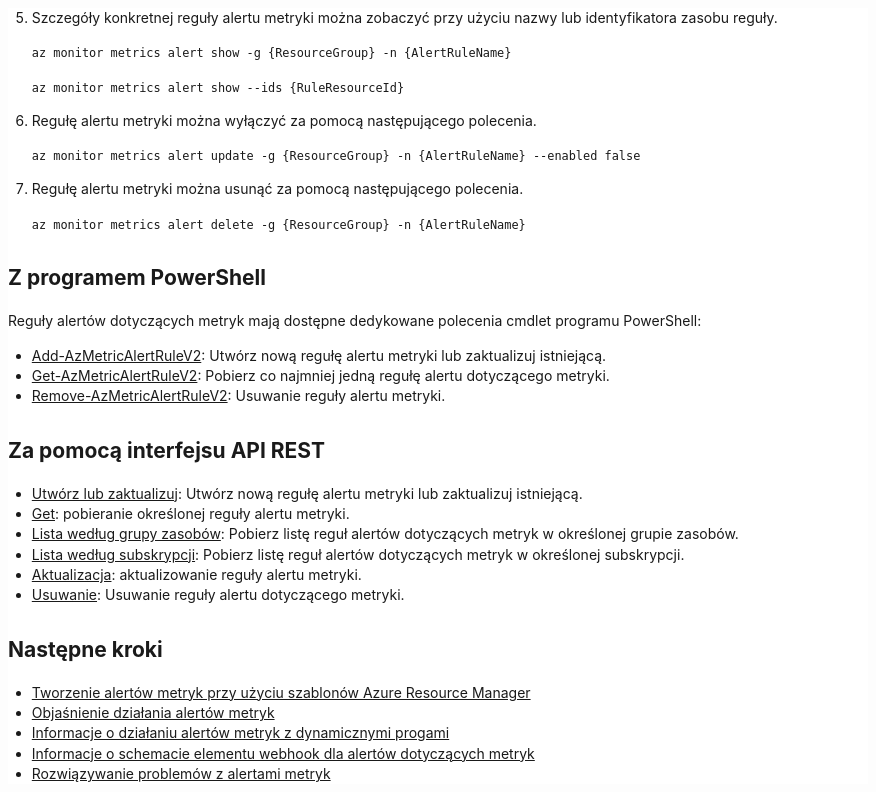 5. Szczegóły konkretnej reguły alertu metryki można zobaczyć przy użyciu nazwy lub identyfikatora zasobu reguły.

    ```azurecli
    az monitor metrics alert show -g {ResourceGroup} -n {AlertRuleName}
    ```

    ```azurecli
    az monitor metrics alert show --ids {RuleResourceId}
    ```

6. Regułę alertu metryki można wyłączyć za pomocą następującego polecenia.

    ```azurecli
    az monitor metrics alert update -g {ResourceGroup} -n {AlertRuleName} --enabled false
    ```

7. Regułę alertu metryki można usunąć za pomocą następującego polecenia.

    ```azurecli
    az monitor metrics alert delete -g {ResourceGroup} -n {AlertRuleName}
    ```

## <a name="with-powershell"></a>Z programem PowerShell

Reguły alertów dotyczących metryk mają dostępne dedykowane polecenia cmdlet programu PowerShell:

- [Add-AzMetricAlertRuleV2](/powershell/module/az.monitor/add-azmetricalertrulev2): Utwórz nową regułę alertu metryki lub zaktualizuj istniejącą.
- [Get-AzMetricAlertRuleV2](/powershell/module/az.monitor/get-azmetricalertrulev2): Pobierz co najmniej jedną regułę alertu dotyczącego metryki.
- [Remove-AzMetricAlertRuleV2](/powershell/module/az.monitor/remove-azmetricalertrulev2): Usuwanie reguły alertu metryki.

## <a name="with-rest-api"></a>Za pomocą interfejsu API REST

- [Utwórz lub zaktualizuj](/rest/api/monitor/metricalerts/createorupdate): Utwórz nową regułę alertu metryki lub zaktualizuj istniejącą.
- [Get](/rest/api/monitor/metricalerts/get): pobieranie określonej reguły alertu metryki.
- [Lista według grupy zasobów](/rest/api/monitor/metricalerts/listbyresourcegroup): Pobierz listę reguł alertów dotyczących metryk w określonej grupie zasobów.
- [Lista według subskrypcji](/rest/api/monitor/metricalerts/listbysubscription): Pobierz listę reguł alertów dotyczących metryk w określonej subskrypcji.
- [Aktualizacja](/rest/api/monitor/metricalerts/update): aktualizowanie reguły alertu metryki.
- [Usuwanie](/rest/api/monitor/metricalerts/delete): Usuwanie reguły alertu dotyczącego metryki.

## <a name="next-steps"></a>Następne kroki

- [Tworzenie alertów metryk przy użyciu szablonów Azure Resource Manager](./alerts-metric-create-templates.md)
- [Objaśnienie działania alertów metryk](alerts-metric-overview.md)
- [Informacje o działaniu alertów metryk z dynamicznymi progami](alerts-dynamic-thresholds.md)
- [Informacje o schemacie elementu webhook dla alertów dotyczących metryk](./alerts-metric-near-real-time.md#payload-schema)
- [Rozwiązywanie problemów z alertami metryk](alerts-troubleshoot-metric.md)
